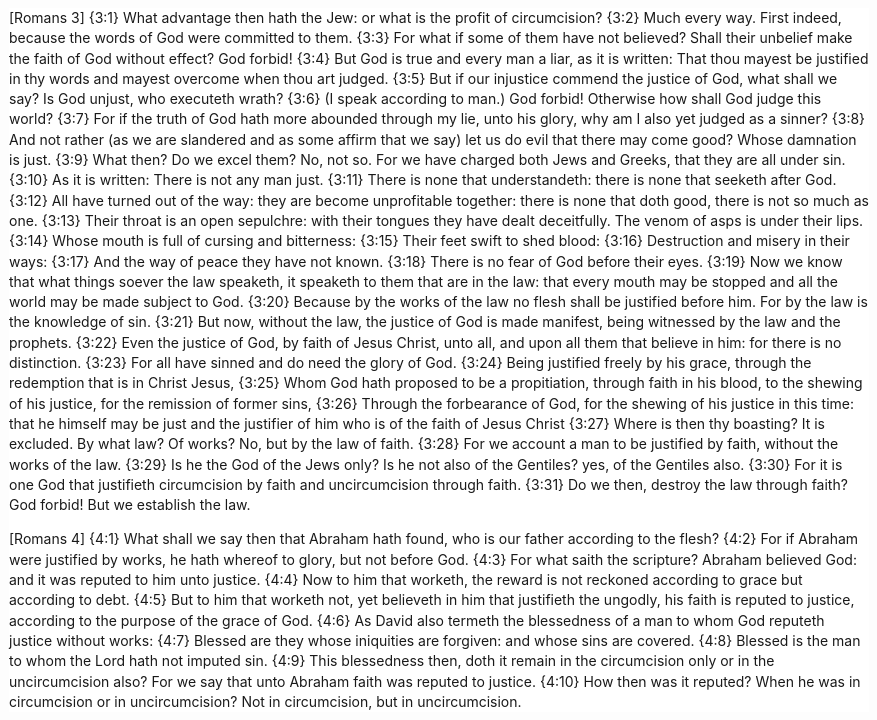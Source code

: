 [Romans 3]
{3:1} What advantage then hath the Jew: or what is the profit of circumcision?
{3:2} Much every way. First indeed, because the words of God were committed to them.
{3:3} For what if some of them have not believed? Shall their unbelief make the faith of God without effect? God forbid!
{3:4} But God is true and every man a liar, as it is written: That thou mayest be justified in thy words and mayest overcome when thou art judged.
{3:5} But if our injustice commend the justice of God, what shall we say? Is God unjust, who executeth wrath?
{3:6} (I speak according to man.) God forbid! Otherwise how shall God judge this world?
{3:7} For if the truth of God hath more abounded through my lie, unto his glory, why am I also yet judged as a sinner?
{3:8} And not rather (as we are slandered and as some affirm that we say) let us do evil that there may come good? Whose damnation is just.
{3:9} What then? Do we excel them? No, not so. For we have charged both Jews and Greeks, that they are all under sin.
{3:10} As it is written: There is not any man just.
{3:11} There is none that understandeth: there is none that seeketh after God.
{3:12} All have turned out of the way: they are become unprofitable together: there is none that doth good, there is not so much as one.
{3:13} Their throat is an open sepulchre: with their tongues they have dealt deceitfully. The venom of asps is under their lips.
{3:14} Whose mouth is full of cursing and bitterness:
{3:15} Their feet swift to shed blood:
{3:16} Destruction and misery in their ways:
{3:17} And the way of peace they have not known.
{3:18} There is no fear of God before their eyes.
{3:19} Now we know that what things soever the law speaketh, it speaketh to them that are in the law: that every mouth may be stopped and all the world may be made subject to God.
{3:20} Because by the works of the law no flesh shall be justified before him. For by the law is the knowledge of sin.
{3:21} But now, without the law, the justice of God is made manifest, being witnessed by the law and the prophets.
{3:22} Even the justice of God, by faith of Jesus Christ, unto all, and upon all them that believe in him: for there is no distinction.
{3:23} For all have sinned and do need the glory of God.
{3:24} Being justified freely by his grace, through the redemption that is in Christ Jesus,
{3:25} Whom God hath proposed to be a propitiation, through faith in his blood, to the shewing of his justice, for the remission of former sins,
{3:26} Through the forbearance of God, for the shewing of his justice in this time: that he himself may be just and the justifier of him who is of the faith of Jesus Christ
{3:27} Where is then thy boasting? It is excluded. By what law? Of works? No, but by the law of faith.
{3:28} For we account a man to be justified by faith, without the works of the law.
{3:29} Is he the God of the Jews only? Is he not also of the Gentiles? yes, of the Gentiles also.
{3:30} For it is one God that justifieth circumcision by faith and uncircumcision through faith.
{3:31} Do we then, destroy the law through faith? God forbid! But we establish the law.

[Romans 4]
{4:1} What shall we say then that Abraham hath found, who is our father according to the flesh?
{4:2} For if Abraham were justified by works, he hath whereof to glory, but not before God.
{4:3} For what saith the scripture? Abraham believed God: and it was reputed to him unto justice.
{4:4} Now to him that worketh, the reward is not reckoned according to grace but according to debt.
{4:5} But to him that worketh not, yet believeth in him that justifieth the ungodly, his faith is reputed to justice, according to the purpose of the grace of God.
{4:6} As David also termeth the blessedness of a man to whom God reputeth justice without works:
{4:7} Blessed are they whose iniquities are forgiven: and whose sins are covered.
{4:8} Blessed is the man to whom the Lord hath not imputed sin.
{4:9} This blessedness then, doth it remain in the circumcision only or in the uncircumcision also? For we say that unto Abraham faith was reputed to justice.
{4:10} How then was it reputed? When he was in circumcision or in uncircumcision? Not in circumcision, but in uncircumcision.